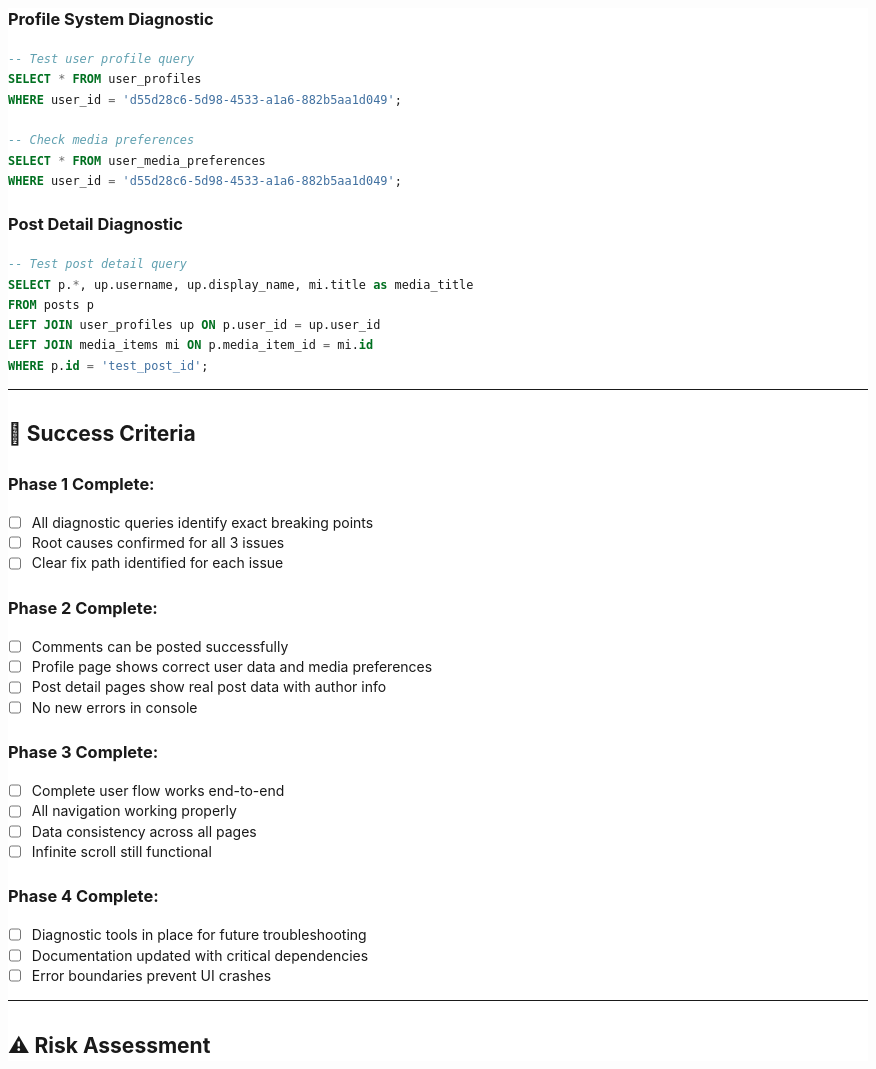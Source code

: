 ### **Profile System Diagnostic**
```sql
-- Test user profile query
SELECT * FROM user_profiles 
WHERE user_id = 'd55d28c6-5d98-4533-a1a6-882b5aa1d049';

-- Check media preferences
SELECT * FROM user_media_preferences 
WHERE user_id = 'd55d28c6-5d98-4533-a1a6-882b5aa1d049';
```

### **Post Detail Diagnostic**
```sql
-- Test post detail query
SELECT p.*, up.username, up.display_name, mi.title as media_title
FROM posts p
LEFT JOIN user_profiles up ON p.user_id = up.user_id
LEFT JOIN media_items mi ON p.media_item_id = mi.id
WHERE p.id = 'test_post_id';
```

---

## **🎯 Success Criteria**

### **Phase 1 Complete:**
- [ ] All diagnostic queries identify exact breaking points
- [ ] Root causes confirmed for all 3 issues
- [ ] Clear fix path identified for each issue

### **Phase 2 Complete:**
- [ ] Comments can be posted successfully
- [ ] Profile page shows correct user data and media preferences
- [ ] Post detail pages show real post data with author info
- [ ] No new errors in console

### **Phase 3 Complete:**
- [ ] Complete user flow works end-to-end
- [ ] All navigation working properly
- [ ] Data consistency across all pages
- [ ] Infinite scroll still functional

### **Phase 4 Complete:**
- [ ] Diagnostic tools in place for future troubleshooting
- [ ] Documentation updated with critical dependencies
- [ ] Error boundaries prevent UI crashes

---

## **⚠️ Risk Assessment**

